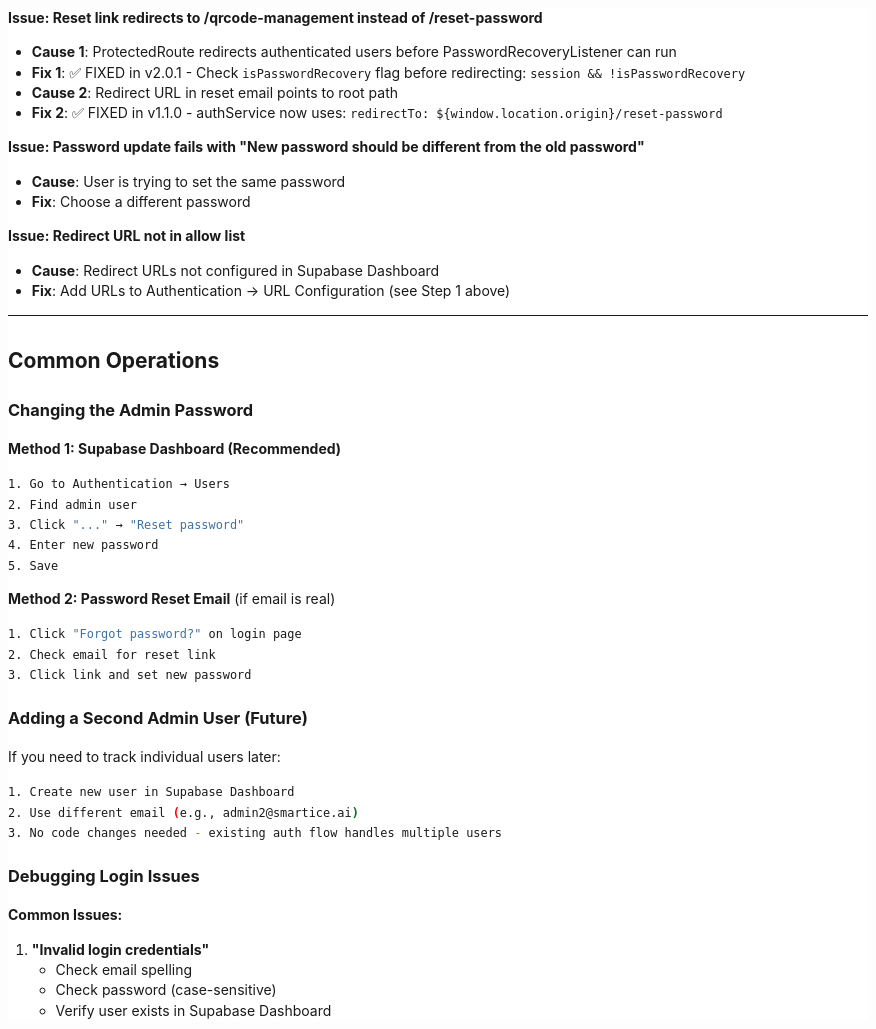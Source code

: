 **Issue: Reset link redirects to /qrcode-management instead of /reset-password**
- **Cause 1**: ProtectedRoute redirects authenticated users before PasswordRecoveryListener can run
- **Fix 1**: ✅ FIXED in v2.0.1 - Check `isPasswordRecovery` flag before redirecting: `session && !isPasswordRecovery`
- **Cause 2**: Redirect URL in reset email points to root path
- **Fix 2**: ✅ FIXED in v1.1.0 - authService now uses: `redirectTo: ${window.location.origin}/reset-password`

**Issue: Password update fails with "New password should be different from the old password"**
- **Cause**: User is trying to set the same password
- **Fix**: Choose a different password

**Issue: Redirect URL not in allow list**
- **Cause**: Redirect URLs not configured in Supabase Dashboard
- **Fix**: Add URLs to Authentication → URL Configuration (see Step 1 above)

---

## Common Operations

### Changing the Admin Password

**Method 1: Supabase Dashboard (Recommended)**
```bash
1. Go to Authentication → Users
2. Find admin user
3. Click "..." → "Reset password"
4. Enter new password
5. Save
```

**Method 2: Password Reset Email** (if email is real)
```bash
1. Click "Forgot password?" on login page
2. Check email for reset link
3. Click link and set new password
```

### Adding a Second Admin User (Future)

If you need to track individual users later:
```bash
1. Create new user in Supabase Dashboard
2. Use different email (e.g., admin2@smartice.ai)
3. No code changes needed - existing auth flow handles multiple users
```

### Debugging Login Issues

**Common Issues:**

1. **"Invalid login credentials"**
   - Check email spelling
   - Check password (case-sensitive)
   - Verify user exists in Supabase Dashboard
